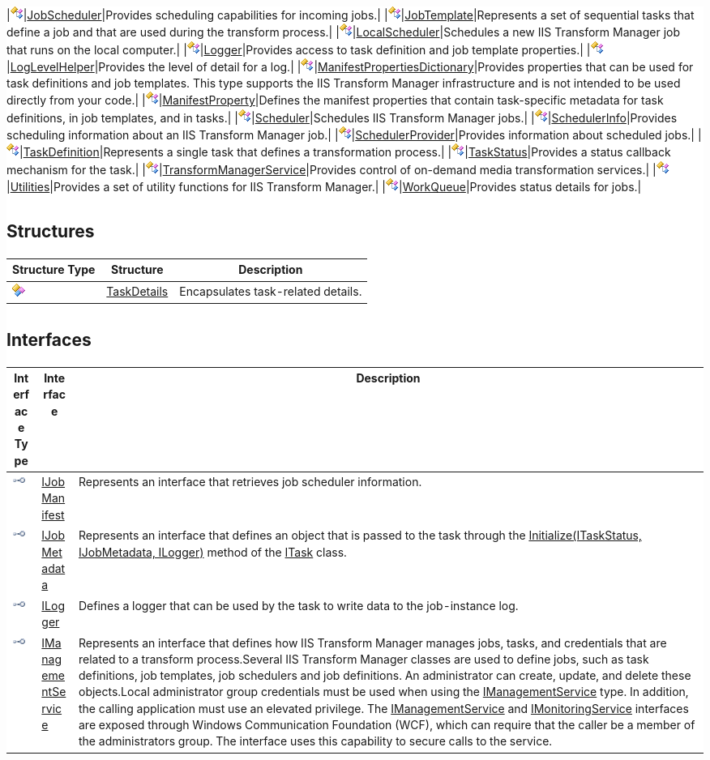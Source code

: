 |![Public class](images/Ff729529.pubclass(en-us,VS.90).gif "Public class")|[JobScheduler](jobscheduler-class-microsoft-web-media-transformmanager.md)|Provides scheduling capabilities for incoming jobs.|
|![Public class](images/Ff729529.pubclass(en-us,VS.90).gif "Public class")|[JobTemplate](jobtemplate-class-microsoft-web-media-transformmanager.md)|Represents a set of sequential tasks that define a job and that are used during the transform process.|
|![Public class](images/Ff729529.pubclass(en-us,VS.90).gif "Public class")|[LocalScheduler](localscheduler-class-microsoft-web-media-transformmanager.md)|Schedules a new IIS Transform Manager job that runs on the local computer.|
|![Public class](images/Ff729529.pubclass(en-us,VS.90).gif "Public class")|[Logger](logger-class-microsoft-web-media-transformmanager.md)|Provides access to task definition and job template properties.|
|![Public class](images/Ff729529.pubclass(en-us,VS.90).gif "Public class")|[LogLevelHelper](loglevelhelper-class-microsoft-web-media-transformmanager.md)|Provides the level of detail for a log.|
|![Public class](images/Ff729529.pubclass(en-us,VS.90).gif "Public class")|[ManifestPropertiesDictionary](manifestpropertiesdictionary-class-microsoft-web-media-transformmanager.md)|Provides properties that can be used for task definitions and job templates. This type supports the IIS Transform Manager infrastructure and is not intended to be used directly from your code.|
|![Public class](images/Ff729529.pubclass(en-us,VS.90).gif "Public class")|[ManifestProperty](manifestproperty-class-microsoft-web-media-transformmanager.md)|Defines the manifest properties that contain task-specific metadata for task definitions, in job templates, and in tasks.|
|![Public class](images/Ff729529.pubclass(en-us,VS.90).gif "Public class")|[Scheduler](scheduler-class-microsoft-web-media-transformmanager.md)|Schedules IIS Transform Manager jobs.|
|![Public class](images/Ff729529.pubclass(en-us,VS.90).gif "Public class")|[SchedulerInfo](schedulerinfo-class-microsoft-web-media-transformmanager.md)|Provides scheduling information about an IIS Transform Manager job.|
|![Public class](images/Ff729529.pubclass(en-us,VS.90).gif "Public class")|[SchedulerProvider](schedulerprovider-class-microsoft-web-media-transformmanager.md)|Provides information about scheduled jobs.|
|![Public class](images/Ff729529.pubclass(en-us,VS.90).gif "Public class")|[TaskDefinition](taskdefinition-class-microsoft-web-media-transformmanager.md)|Represents a single task that defines a transformation process.|
|![Public class](images/Ff729529.pubclass(en-us,VS.90).gif "Public class")|[TaskStatus](taskstatus-class-microsoft-web-media-transformmanager.md)|Provides a status callback mechanism for the task.|
|![Public class](images/Ff729529.pubclass(en-us,VS.90).gif "Public class")|[TransformManagerService](transformmanagerservice-class-microsoft-web-media-transformmanager.md)|Provides control of on-demand media transformation services.|
|![Public class](images/Ff729529.pubclass(en-us,VS.90).gif "Public class")|[Utilities](utilities-class-microsoft-web-media-transformmanager.md)|Provides a set of utility functions for IIS Transform Manager.|
|![Public class](images/Ff729529.pubclass(en-us,VS.90).gif "Public class")|[WorkQueue](workqueue-class-microsoft-web-media-transformmanager.md)|Provides status details for jobs.|

## Structures

|Structure Type|Structure|Description|
|--- |--- |--- |
|![Public structure](images/Ff729529.pubstructure(en-us,VS.90).gif "Public structure")|[TaskDetails](taskdetails-structure-microsoft-web-media-transformmanager.md)|Encapsulates task-related details.|

## Interfaces

|Interface Type|Interface|Description|
|--- |--- |--- |
|![Public interface](images/Ff729529.pubinterface(en-us,VS.90).gif "Public interface")|[IJobManifest](ijobmanifest-interface-microsoft-web-media-transformmanager.md)|Represents an interface that retrieves job scheduler information.|
|![Public interface](images/Ff729529.pubinterface(en-us,VS.90).gif "Public interface")|[IJobMetadata](ijobmetadata-interface-microsoft-web-media-transformmanager.md)|Represents an interface that defines an object that is passed to the task through the [Initialize(ITaskStatus, IJobMetadata, ILogger)](itask-initialize-method-microsoft-web-media-transformmanager.md) method of the [ITask](itask-interface-microsoft-web-media-transformmanager.md) class.|
|![Public interface](images/Ff729529.pubinterface(en-us,VS.90).gif "Public interface")|[ILogger](ilogger-interface-microsoft-web-media-transformmanager.md)|Defines a logger that can be used by the task to write data to the job-instance log.|
|![Public interface](images/Ff729529.pubinterface(en-us,VS.90).gif "Public interface")|[IManagementService](imanagementservice-interface-microsoft-web-media-transformmanager.md)|Represents an interface that defines how IIS Transform Manager manages jobs, tasks, and credentials that are related to a transform process.Several IIS Transform Manager classes are used to define jobs, such as task definitions, job templates, job schedulers and job definitions. An administrator can create, update, and delete these objects.Local administrator group credentials must be used when using the [IManagementService](imanagementservice-interface-microsoft-web-media-transformmanager.md) type. In addition, the calling application must use an elevated privilege. The [IManagementService](imanagementservice-interface-microsoft-web-media-transformmanager.md) and [IMonitoringService](imonitoringservice-interface-microsoft-web-media-transformmanager.md) interfaces are exposed through Windows Communication Foundation (WCF), which can require that the caller be a member of the administrators group. The interface uses this capability to secure calls to the service.|